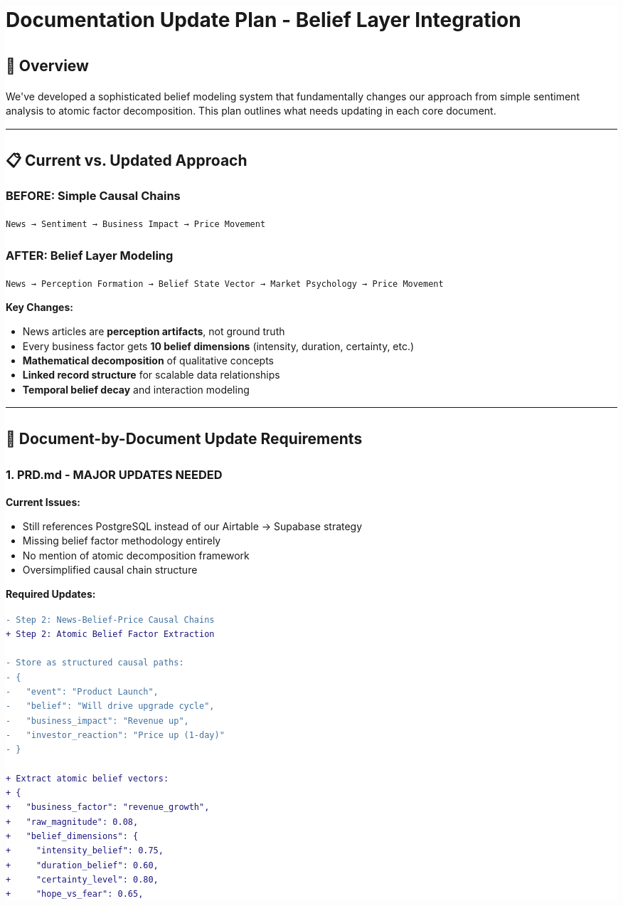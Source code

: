 # Documentation Update Plan - Belief Layer Integration

## 🎯 Overview
We've developed a sophisticated belief modeling system that fundamentally changes our approach from simple sentiment analysis to atomic factor decomposition. This plan outlines what needs updating in each core document.

---

## 📋 Current vs. Updated Approach

### **BEFORE: Simple Causal Chains**
```
News → Sentiment → Business Impact → Price Movement
```

### **AFTER: Belief Layer Modeling**
```
News → Perception Formation → Belief State Vector → Market Psychology → Price Movement
```

**Key Changes:**
- News articles are **perception artifacts**, not ground truth
- Every business factor gets **10 belief dimensions** (intensity, duration, certainty, etc.)
- **Mathematical decomposition** of qualitative concepts
- **Linked record structure** for scalable data relationships
- **Temporal belief decay** and interaction modeling

---

## 📄 Document-by-Document Update Requirements

### 1. **PRD.md** - MAJOR UPDATES NEEDED

**Current Issues:**
- Still references PostgreSQL instead of our Airtable → Supabase strategy
- Missing belief factor methodology entirely
- No mention of atomic decomposition framework
- Oversimplified causal chain structure

**Required Updates:**
```diff
- Step 2: News-Belief-Price Causal Chains
+ Step 2: Atomic Belief Factor Extraction

- Store as structured causal paths:
- {
-   "event": "Product Launch",
-   "belief": "Will drive upgrade cycle", 
-   "business_impact": "Revenue up",
-   "investor_reaction": "Price up (1-day)"
- }

+ Extract atomic belief vectors:
+ {
+   "business_factor": "revenue_growth",
+   "raw_magnitude": 0.08,
+   "belief_dimensions": {
+     "intensity_belief": 0.75,
+     "duration_belief": 0.60,
+     "certainty_level": 0.80,
+     "hope_vs_fear": 0.65,
```